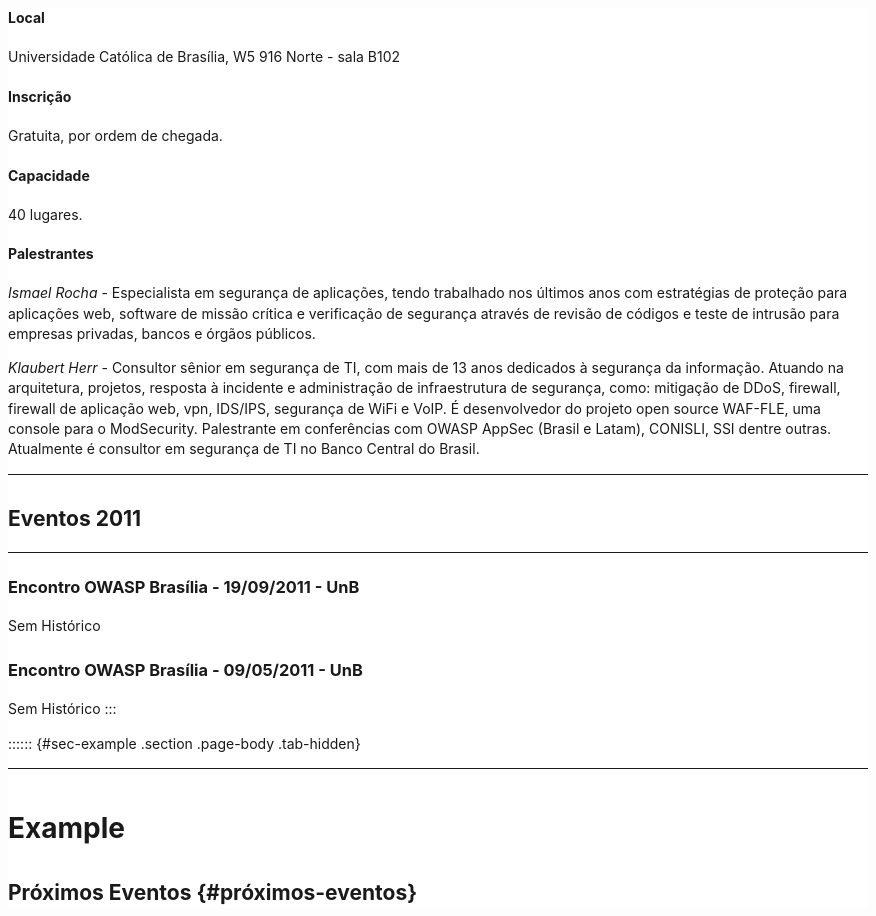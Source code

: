 #### **Local**

Universidade Católica de Brasília, W5 916 Norte - sala B102

#### **Inscrição**

Gratuita, por ordem de chegada.

#### **Capacidade**

40 lugares.

#### **Palestrantes**

*Ismael Rocha* - Especialista em segurança de aplicações, tendo
trabalhado nos últimos anos com estratégias de proteção para aplicações
web, software de missão crítica e verificação de segurança através de
revisão de códigos e teste de intrusão para empresas privadas, bancos e
órgãos públicos.

*Klaubert Herr* - Consultor sênior em segurança de TI, com mais de 13
anos dedicados à segurança da informação. Atuando na arquitetura,
projetos, resposta à incidente e administração de infraestrutura de
segurança, como: mitigação de DDoS, firewall, firewall de aplicação web,
vpn, IDS/IPS, segurança de WiFi e VoIP. É desenvolvedor do projeto open
source WAF-FLE, uma console para o ModSecurity. Palestrante em
conferências com OWASP AppSec (Brasil e Latam), CONISLI, SSI dentre
outras. Atualmente é consultor em segurança de TI no Banco Central do
Brasil.

------------------------------------------------------------------------

## Eventos 2011

------------------------------------------------------------------------

### Encontro OWASP Brasília - 19/09/2011 - UnB

Sem Histórico

### Encontro OWASP Brasília - 09/05/2011 - UnB

Sem Histórico
:::

:::::: {#sec-example .section .page-body .tab-hidden}

------------------------------------------------------------------------

# Example

## Próximos Eventos {#próximos-eventos}
